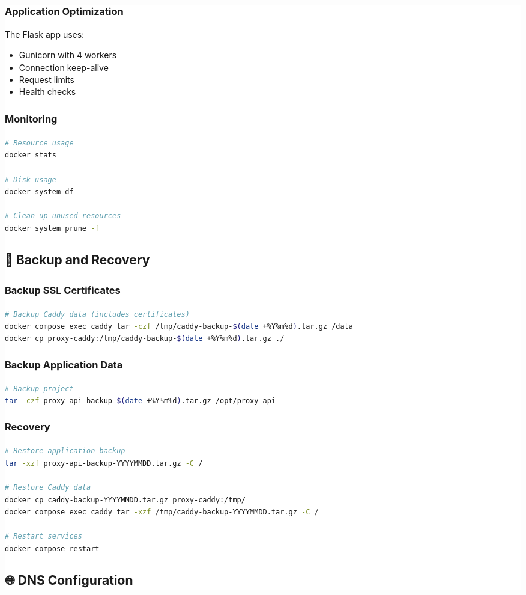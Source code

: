 ### Application Optimization

The Flask app uses:
- Gunicorn with 4 workers
- Connection keep-alive
- Request limits
- Health checks

### Monitoring

```bash
# Resource usage
docker stats

# Disk usage
docker system df

# Clean up unused resources
docker system prune -f
```

## 🔄 Backup and Recovery

### Backup SSL Certificates

```bash
# Backup Caddy data (includes certificates)
docker compose exec caddy tar -czf /tmp/caddy-backup-$(date +%Y%m%d).tar.gz /data
docker cp proxy-caddy:/tmp/caddy-backup-$(date +%Y%m%d).tar.gz ./
```

### Backup Application Data

```bash
# Backup project
tar -czf proxy-api-backup-$(date +%Y%m%d).tar.gz /opt/proxy-api
```

### Recovery

```bash
# Restore application backup
tar -xzf proxy-api-backup-YYYYMMDD.tar.gz -C /

# Restore Caddy data
docker cp caddy-backup-YYYYMMDD.tar.gz proxy-caddy:/tmp/
docker compose exec caddy tar -xzf /tmp/caddy-backup-YYYYMMDD.tar.gz -C /

# Restart services
docker compose restart
```

## 🌐 DNS Configuration
